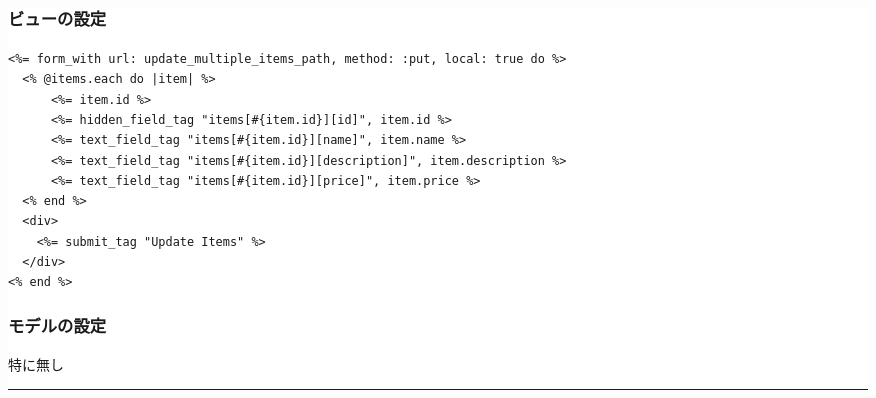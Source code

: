 ### ビューの設定

```
<%= form_with url: update_multiple_items_path, method: :put, local: true do %>
  <% @items.each do |item| %>
      <%= item.id %>
      <%= hidden_field_tag "items[#{item.id}][id]", item.id %>
      <%= text_field_tag "items[#{item.id}][name]", item.name %>
      <%= text_field_tag "items[#{item.id}][description]", item.description %>
      <%= text_field_tag "items[#{item.id}][price]", item.price %>
  <% end %>
  <div>
    <%= submit_tag "Update Items" %>
  </div>
<% end %>
```


### モデルの設定

特に無し

- - -  






